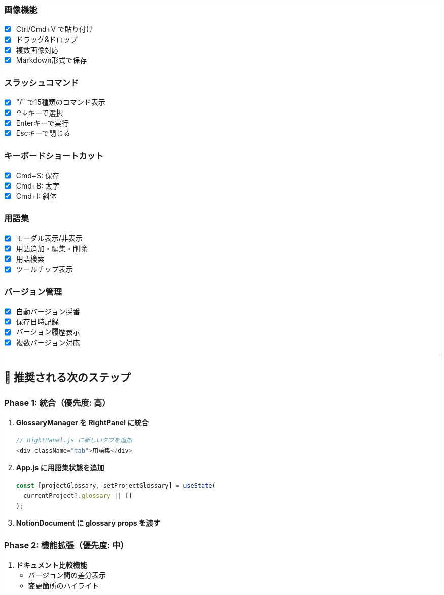 ### 画像機能
- [x] Ctrl/Cmd+V で貼り付け
- [x] ドラッグ&ドロップ
- [x] 複数画像対応
- [x] Markdown形式で保存

### スラッシュコマンド
- [x] "/" で15種類のコマンド表示
- [x] ↑↓キーで選択
- [x] Enterキーで実行
- [x] Escキーで閉じる

### キーボードショートカット
- [x] Cmd+S: 保存
- [x] Cmd+B: 太字
- [x] Cmd+I: 斜体

### 用語集
- [x] モーダル表示/非表示
- [x] 用語追加・編集・削除
- [x] 用語検索
- [x] ツールチップ表示

### バージョン管理
- [x] 自動バージョン採番
- [x] 保存日時記録
- [x] バージョン履歴表示
- [x] 複数バージョン対応

---

## 🚀 推奨される次のステップ

### Phase 1: 統合（優先度: 高）
1. **GlossaryManager を RightPanel に統合**
   ```javascript
   // RightPanel.js に新しいタブを追加
   <div className="tab">用語集</div>
   ```

2. **App.js に用語集状態を追加**
   ```javascript
   const [projectGlossary, setProjectGlossary] = useState(
     currentProject?.glossary || []
   );
   ```

3. **NotionDocument に glossary props を渡す**

### Phase 2: 機能拡張（優先度: 中）
1. **ドキュメント比較機能**
   - バージョン間の差分表示
   - 変更箇所のハイライト
